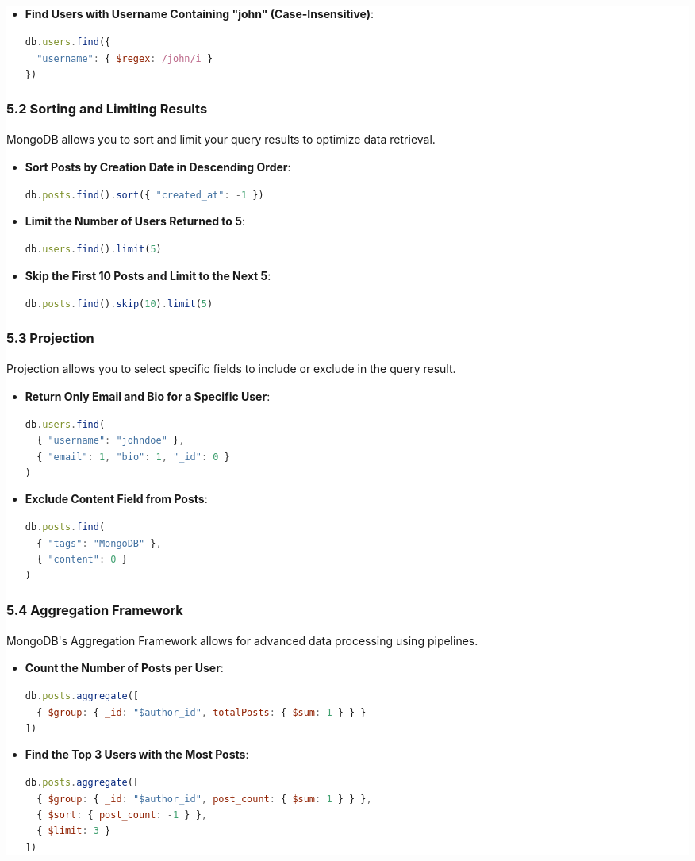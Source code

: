 - **Find Users with Username Containing "john" (Case-Insensitive)**:
  ```javascript
  db.users.find({
    "username": { $regex: /john/i }
  })
  ```

### 5.2 Sorting and Limiting Results

MongoDB allows you to sort and limit your query results to optimize data retrieval.

- **Sort Posts by Creation Date in Descending Order**:
  ```javascript
  db.posts.find().sort({ "created_at": -1 })
  ```

- **Limit the Number of Users Returned to 5**:
  ```javascript
  db.users.find().limit(5)
  ```

- **Skip the First 10 Posts and Limit to the Next 5**:
  ```javascript
  db.posts.find().skip(10).limit(5)
  ```

### 5.3 Projection

Projection allows you to select specific fields to include or exclude in the query result.

- **Return Only Email and Bio for a Specific User**:
  ```javascript
  db.users.find(
    { "username": "johndoe" },
    { "email": 1, "bio": 1, "_id": 0 }
  )
  ```

- **Exclude Content Field from Posts**:
  ```javascript
  db.posts.find(
    { "tags": "MongoDB" },
    { "content": 0 }
  )
  ```

### 5.4 Aggregation Framework

MongoDB's Aggregation Framework allows for advanced data processing using pipelines.

- **Count the Number of Posts per User**:
  ```javascript
  db.posts.aggregate([
    { $group: { _id: "$author_id", totalPosts: { $sum: 1 } } }
  ])
  ```

- **Find the Top 3 Users with the Most Posts**:
  ```javascript
  db.posts.aggregate([
    { $group: { _id: "$author_id", post_count: { $sum: 1 } } },
    { $sort: { post_count: -1 } },
    { $limit: 3 }
  ])
  ```
